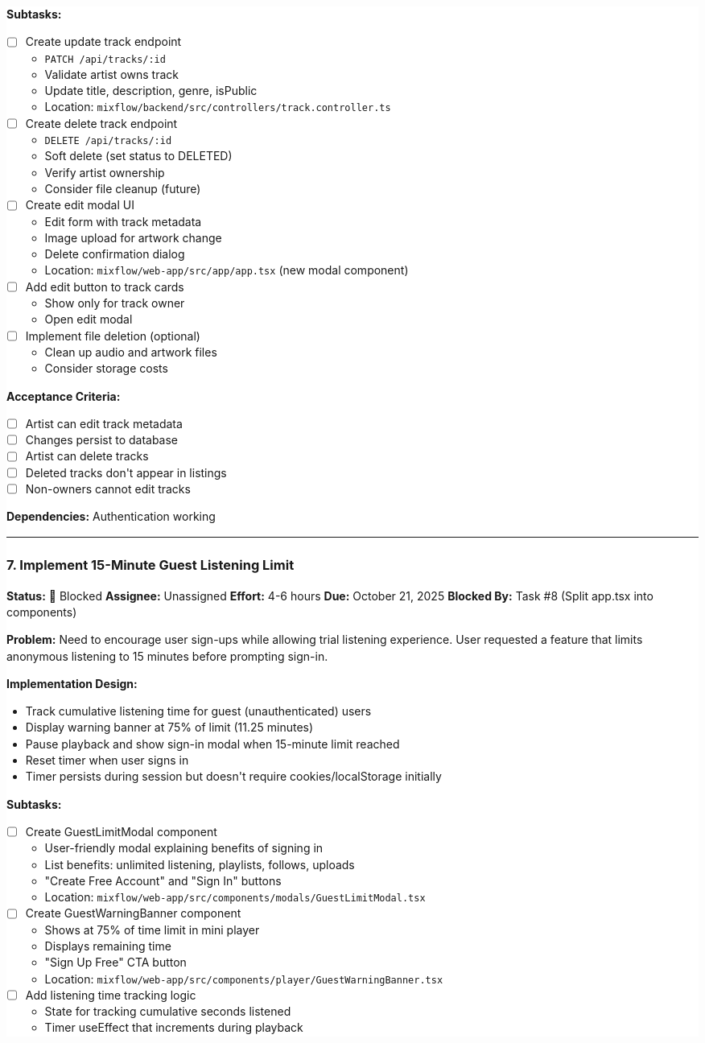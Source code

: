 **Subtasks:**
- [ ] Create update track endpoint
  - `PATCH /api/tracks/:id`
  - Validate artist owns track
  - Update title, description, genre, isPublic
  - Location: `mixflow/backend/src/controllers/track.controller.ts`
- [ ] Create delete track endpoint
  - `DELETE /api/tracks/:id`
  - Soft delete (set status to DELETED)
  - Verify artist ownership
  - Consider file cleanup (future)
- [ ] Create edit modal UI
  - Edit form with track metadata
  - Image upload for artwork change
  - Delete confirmation dialog
  - Location: `mixflow/web-app/src/app/app.tsx` (new modal component)
- [ ] Add edit button to track cards
  - Show only for track owner
  - Open edit modal
- [ ] Implement file deletion (optional)
  - Clean up audio and artwork files
  - Consider storage costs

**Acceptance Criteria:**
- [ ] Artist can edit track metadata
- [ ] Changes persist to database
- [ ] Artist can delete tracks
- [ ] Deleted tracks don't appear in listings
- [ ] Non-owners cannot edit tracks

**Dependencies:** Authentication working

---

### 7. Implement 15-Minute Guest Listening Limit
**Status:** 🔴 Blocked
**Assignee:** Unassigned
**Effort:** 4-6 hours
**Due:** October 21, 2025
**Blocked By:** Task #8 (Split app.tsx into components)

**Problem:**
Need to encourage user sign-ups while allowing trial listening experience. User requested a feature that limits anonymous listening to 15 minutes before prompting sign-in.

**Implementation Design:**
- Track cumulative listening time for guest (unauthenticated) users
- Display warning banner at 75% of limit (11.25 minutes)
- Pause playback and show sign-in modal when 15-minute limit reached
- Reset timer when user signs in
- Timer persists during session but doesn't require cookies/localStorage initially

**Subtasks:**
- [ ] Create GuestLimitModal component
  - User-friendly modal explaining benefits of signing in
  - List benefits: unlimited listening, playlists, follows, uploads
  - "Create Free Account" and "Sign In" buttons
  - Location: `mixflow/web-app/src/components/modals/GuestLimitModal.tsx`
- [ ] Create GuestWarningBanner component
  - Shows at 75% of time limit in mini player
  - Displays remaining time
  - "Sign Up Free" CTA button
  - Location: `mixflow/web-app/src/components/player/GuestWarningBanner.tsx`
- [ ] Add listening time tracking logic
  - State for tracking cumulative seconds listened
  - Timer useEffect that increments during playback